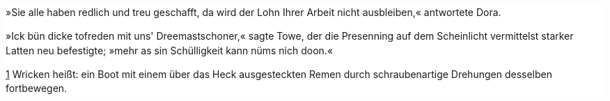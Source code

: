 »Sie alle haben redlich und treu geschafft, da wird der Lohn Ihrer
Arbeit nicht ausbleiben,« antwortete Dora.

»Ick bün dicke tofreden mit uns' Dreemastschoner,« sagte Towe, der
die Presenning auf dem Scheinlicht vermittelst starker Latten neu befestigte;
»mehr as sin Schülligkeit kann nüms nich doon.«

<div class="footnote" id="fn1"><a href="#rn1">1</a> Wricken heißt: ein Boot mit einem über das Heck ausgesteckten Remen durch
schraubenartige Drehungen desselben fortbewegen.</div>

